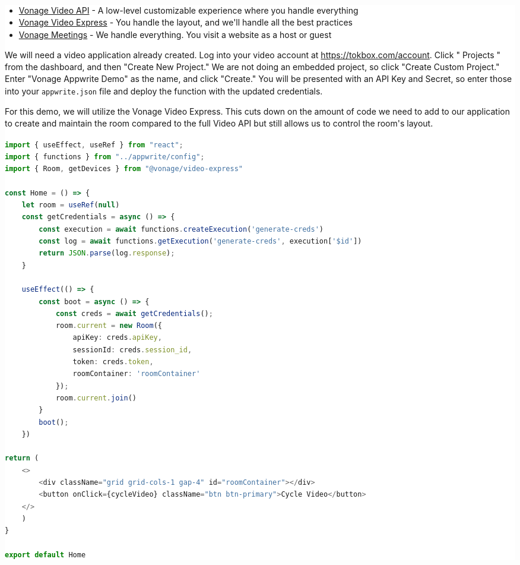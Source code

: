 * [Vonage Video API](https://tokbox.com/developer/) - A low-level customizable experience where you handle everything
* [Vonage Video Express](https://tokbox.com/developer/video-express/) - You handle the layout, and we'll handle all the best practices
* [Vonage Meetings](https://developer.vonage.com/en/meetings/overview) - We handle everything. You visit a website as a host or guest

We will need a video application already created. Log into your video account at <https://tokbox.com/account>. Click " Projects " from the dashboard, and then "Create New Project." We are not doing an embedded project, so click "Create Custom Project." Enter "Vonage Appwrite Demo" as the name, and click "Create." You will be presented with an API Key and Secret, so enter those into your `appwrite.json` file and deploy the function with the updated credentials.

For this demo, we will utilize the Vonage Video Express. This cuts down on the amount of code we need to add to our application to create and maintain the room compared to the full Video API but still allows us to control the room's layout.

```typescript
import { useEffect, useRef } from "react";
import { functions } from "../appwrite/config";
import { Room, getDevices } from "@vonage/video-express"
  
const Home = () => {
	let room = useRef(null)
	const getCredentials = async () => {
		const execution = await functions.createExecution('generate-creds')
		const log = await functions.getExecution('generate-creds', execution['$id'])
		return JSON.parse(log.response);
	}

	useEffect(() => {
		const boot = async () => {
			const creds = await getCredentials();
			room.current = new Room({
				apiKey: creds.apiKey,
				sessionId: creds.session_id,
				token: creds.token,
				roomContainer: 'roomContainer'
			});
			room.current.join()
		}
		boot();
	})

return (
	<>
		<div className="grid grid-cols-1 gap-4" id="roomContainer"></div>
		<button onClick={cycleVideo} className="btn btn-primary">Cycle Video</button>
	</>
	)
}

export default Home
```

